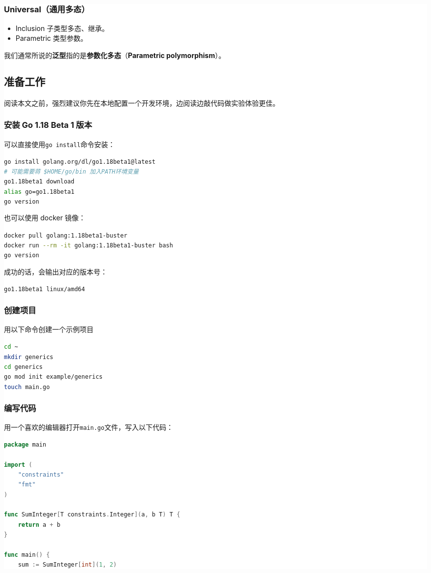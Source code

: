 ### Universal（通用多态）

- Inclusion
子类型多态、继承。
- Parametric
类型参数。

我们通常所说的**泛型**指的是**参数化多态**（**Parametric polymorphism**）。

## 准备工作

阅读本文之前，强烈建议你先在本地配置一个开发环境，边阅读边敲代码做实验体验更佳。

### 安装 Go 1.18 Beta 1 版本

可以直接使用`go install`命令安装：

```sh
go install golang.org/dl/go1.18beta1@latest
# 可能需要蒋 $HOME/go/bin 加入PATH环境变量
go1.18beta1 download
alias go=go1.18beta1
go version
```

也可以使用 docker 镜像：

```sh
docker pull golang:1.18beta1-buster
docker run --rm -it golang:1.18beta1-buster bash
go version
```

成功的话，会输出对应的版本号：

```text
go1.18beta1 linux/amd64
```

### 创建项目

用以下命令创建一个示例项目

```sh
cd ~
mkdir generics
cd generics
go mod init example/generics
touch main.go
```

### 编写代码

用一个喜欢的编辑器打开`main.go`文件，写入以下代码：

```go
package main

import (
    "constraints"
    "fmt"
)

func SumInteger[T constraints.Integer](a, b T) T {
    return a + b
}

func main() {
    sum := SumInteger[int](1, 2)
```